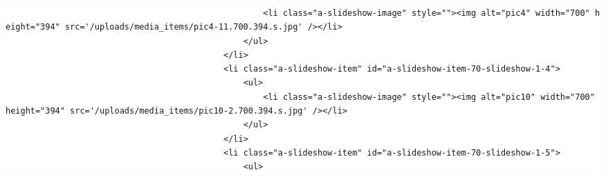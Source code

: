                                                         <li class="a-slideshow-image" style=""><img alt="pic4" width="700" height="394" src='/uploads/media_items/pic4-11.700.394.s.jpg' /></li>
                                                    </ul>
                                                </li>
                                                <li class="a-slideshow-item" id="a-slideshow-item-70-slideshow-1-4">
                                                    <ul>
                                                        <li class="a-slideshow-image" style=""><img alt="pic10" width="700" height="394" src='/uploads/media_items/pic10-2.700.394.s.jpg' /></li>
                                                    </ul>
                                                </li>
                                                <li class="a-slideshow-item" id="a-slideshow-item-70-slideshow-1-5">
                                                    <ul>